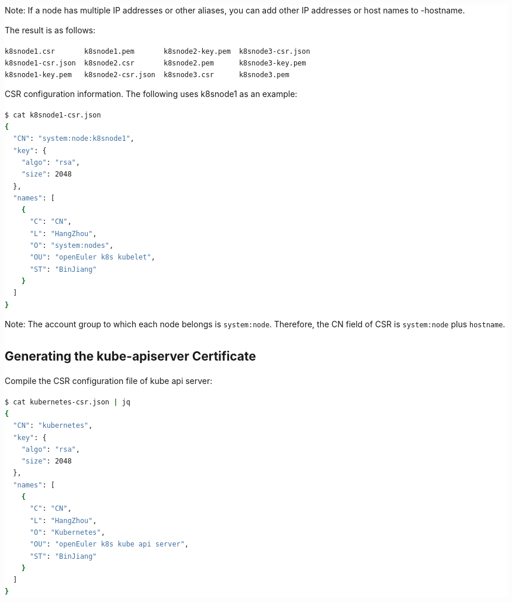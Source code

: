 Note: If a node has multiple IP addresses or other aliases, you can add other IP addresses or host names to -hostname.

The result is as follows:

```bash
k8snode1.csr       k8snode1.pem       k8snode2-key.pem  k8snode3-csr.json
k8snode1-csr.json  k8snode2.csr       k8snode2.pem      k8snode3-key.pem
k8snode1-key.pem   k8snode2-csr.json  k8snode3.csr      k8snode3.pem
```

CSR configuration information. The following uses k8snode1 as an example:

```bash
$ cat k8snode1-csr.json
{
  "CN": "system:node:k8snode1",
  "key": {
    "algo": "rsa",
    "size": 2048
  },
  "names": [
    {
      "C": "CN",
      "L": "HangZhou",
      "O": "system:nodes",
      "OU": "openEuler k8s kubelet",
      "ST": "BinJiang"
    }
  ]
}
```

Note: The account group to which each node belongs is `system:node`. Therefore, the CN field of CSR is `system:node` plus `hostname`.

## Generating the kube-apiserver Certificate

Compile the CSR configuration file of kube api server:

```bash
$ cat kubernetes-csr.json | jq
{
  "CN": "kubernetes",
  "key": {
    "algo": "rsa",
    "size": 2048
  },
  "names": [
    {
      "C": "CN",
      "L": "HangZhou",
      "O": "Kubernetes",
      "OU": "openEuler k8s kube api server",
      "ST": "BinJiang"
    }
  ]
}
```
